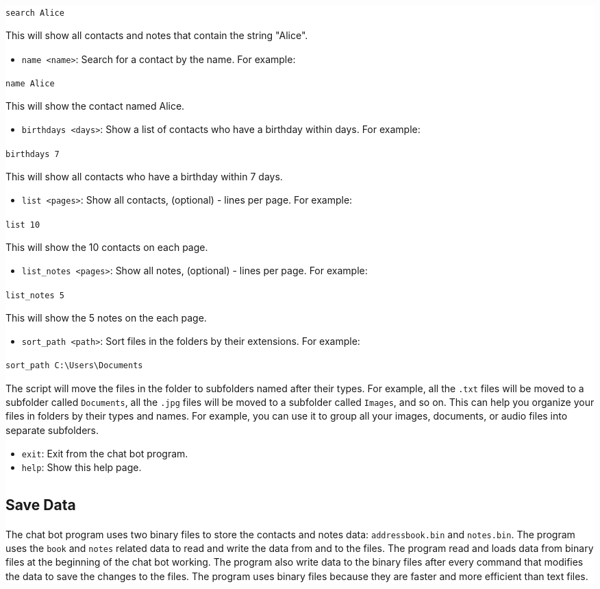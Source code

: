 ```
search Alice
```

This will show all contacts and notes that contain the string "Alice".

- `name <name>`: Search for a contact by the name. For example:

```
name Alice
```

This will show the contact named Alice.

- `birthdays <days>`: Show a list of contacts who have a birthday within <days> days. For example:

```
birthdays 7
```

This will show all contacts who have a birthday within 7 days.

- `list <pages>`: Show all contacts, <pages>(optional) - lines per page. For example:

```
list 10
```

This will show the 10 contacts on each page.

- `list_notes <pages>`: Show all notes, <pages>(optional) - lines per page. For example:

```
list_notes 5
```

This will show the 5 notes on the each page.

- `sort_path <path>`: Sort files in the folders by their extensions. For example:

```
sort_path C:\Users\Documents
```
The script will move the files in the folder to subfolders named after their types. For example, all the `.txt` files will be moved to a subfolder called `Documents`, all the `.jpg` files will be moved to a subfolder called `Images`, and so on.
This can help you organize your files in folders by their types and names. For example, you can use it to group all your images, documents, or audio files into separate subfolders. 

- `exit`: Exit from the chat bot program.
- `help`: Show this help page.

## Save Data

The chat bot program uses two binary files to store the contacts and notes data: `addressbook.bin` and `notes.bin`. The program uses the `book` and `notes` related data to read and write the data from and to the files. The program read and loads data from binary files at the beginning of the chat bot working. The program also write data to the binary files after every command that modifies the data to save the changes to the files. The program uses binary files because they are faster and more efficient than text files.
